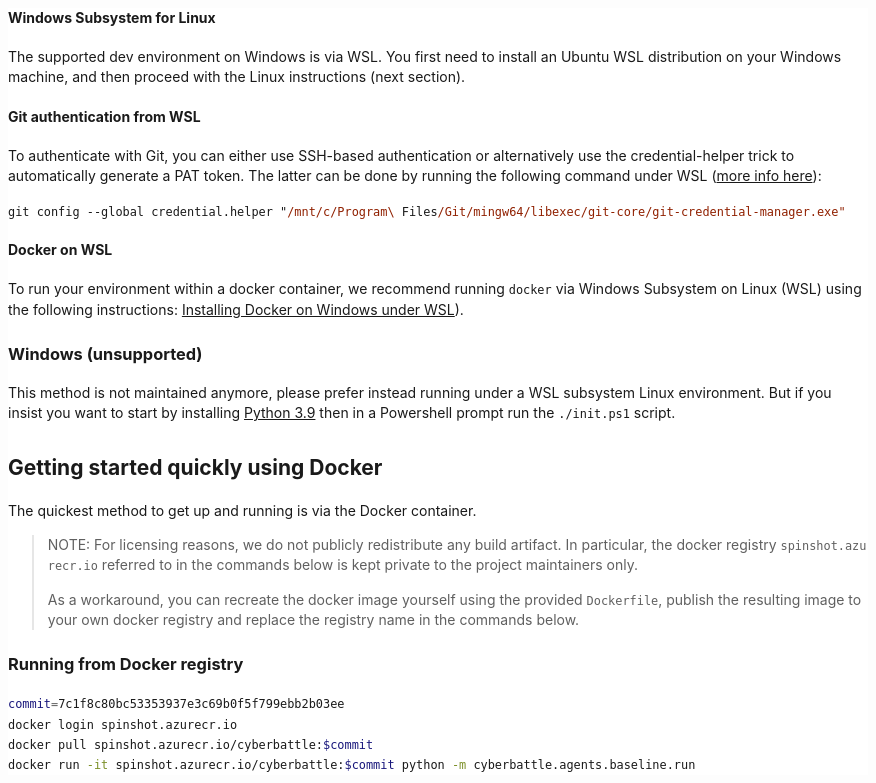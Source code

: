 #### Windows Subsystem for Linux

The supported dev environment on Windows is via WSL.
You first need to install an Ubuntu WSL distribution on your Windows machine,
and then proceed with the Linux instructions (next section).

#### Git authentication from WSL

To authenticate with Git, you can either use SSH-based authentication or
alternatively use the credential-helper trick to automatically generate a
PAT token. The latter can be done by running the following command under WSL
([more info here](https://docs.microsoft.com/en-us/windows/wsl/tutorials/wsl-git)):

```ps
git config --global credential.helper "/mnt/c/Program\ Files/Git/mingw64/libexec/git-core/git-credential-manager.exe"
```

#### Docker on WSL

To run your environment within a docker container, we recommend running `docker` via Windows Subsystem on Linux (WSL) using the following instructions:
[Installing Docker on Windows under WSL](https://docs.docker.com/docker-for-windows/wsl-tech-preview/)).

### Windows (unsupported)

This method is not maintained anymore, please prefer instead running under
a WSL subsystem Linux environment.
But if you insist you want to start by installing [Python 3.9](https://www.python.org/downloads/windows/) then in a Powershell prompt run the `./init.ps1` script.

## Getting started quickly using Docker

The quickest method to get up and running is via the Docker container.

> NOTE: For licensing reasons, we do not publicly redistribute any
> build artifact. In particular, the docker registry `spinshot.azurecr.io` referred to
> in the commands below is kept private to the
> project maintainers only.
>
> As a workaround, you can recreate the docker image yourself using the provided `Dockerfile`, publish the resulting image to your own docker registry and replace the registry name in the commands below.

### Running from Docker registry

```bash
commit=7c1f8c80bc53353937e3c69b0f5f799ebb2b03ee
docker login spinshot.azurecr.io
docker pull spinshot.azurecr.io/cyberbattle:$commit
docker run -it spinshot.azurecr.io/cyberbattle:$commit python -m cyberbattle.agents.baseline.run
```

